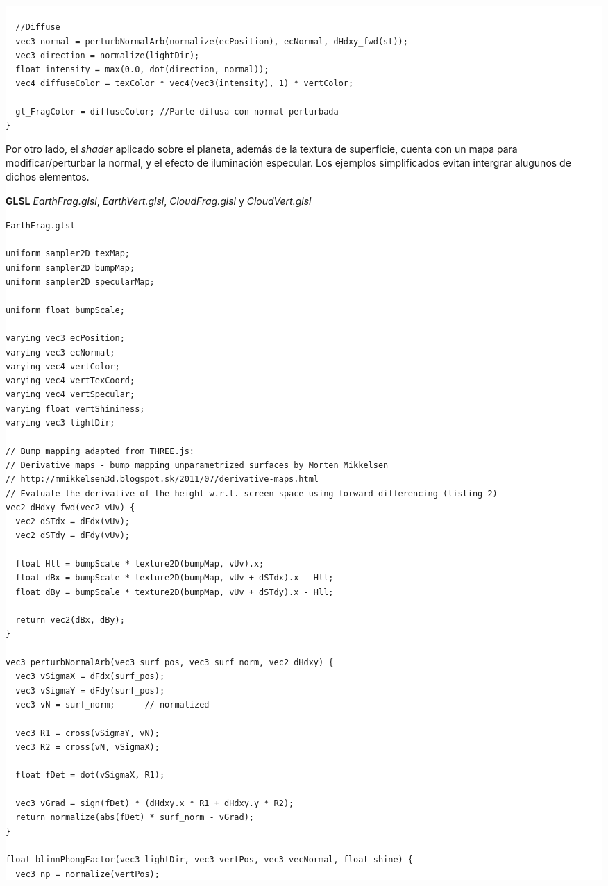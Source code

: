 ```

  //Diffuse
  vec3 normal = perturbNormalArb(normalize(ecPosition), ecNormal, dHdxy_fwd(st));  
  vec3 direction = normalize(lightDir);
  float intensity = max(0.0, dot(direction, normal));  
  vec4 diffuseColor = texColor * vec4(vec3(intensity), 1) * vertColor;

  gl_FragColor = diffuseColor; //Parte difusa con normal perturbada
}
```

Por otro lado, el *shader* aplicado sobre el planeta, además de la textura de superficie, cuenta con un mapa para modificar/perturbar la normal, y el efecto de iluminación especular. Los ejemplos simplificados evitan intergrar alugunos de dichos elementos.

**GLSL** *EarthFrag.glsl*, *EarthVert.glsl*,  *CloudFrag.glsl* y *CloudVert.glsl*
```
EarthFrag.glsl

uniform sampler2D texMap;
uniform sampler2D bumpMap;
uniform sampler2D specularMap;

uniform float bumpScale;

varying vec3 ecPosition;
varying vec3 ecNormal;
varying vec4 vertColor;
varying vec4 vertTexCoord;
varying vec4 vertSpecular;
varying float vertShininess;
varying vec3 lightDir;

// Bump mapping adapted from THREE.js:
// Derivative maps - bump mapping unparametrized surfaces by Morten Mikkelsen
// http://mmikkelsen3d.blogspot.sk/2011/07/derivative-maps.html
// Evaluate the derivative of the height w.r.t. screen-space using forward differencing (listing 2)
vec2 dHdxy_fwd(vec2 vUv) {
  vec2 dSTdx = dFdx(vUv);
  vec2 dSTdy = dFdy(vUv);

  float Hll = bumpScale * texture2D(bumpMap, vUv).x;
  float dBx = bumpScale * texture2D(bumpMap, vUv + dSTdx).x - Hll;
  float dBy = bumpScale * texture2D(bumpMap, vUv + dSTdy).x - Hll;

  return vec2(dBx, dBy);
}

vec3 perturbNormalArb(vec3 surf_pos, vec3 surf_norm, vec2 dHdxy) {
  vec3 vSigmaX = dFdx(surf_pos);
  vec3 vSigmaY = dFdy(surf_pos);
  vec3 vN = surf_norm;		// normalized

  vec3 R1 = cross(vSigmaY, vN);
  vec3 R2 = cross(vN, vSigmaX);

  float fDet = dot(vSigmaX, R1);

  vec3 vGrad = sign(fDet) * (dHdxy.x * R1 + dHdxy.y * R2);
  return normalize(abs(fDet) * surf_norm - vGrad);
}

float blinnPhongFactor(vec3 lightDir, vec3 vertPos, vec3 vecNormal, float shine) {
  vec3 np = normalize(vertPos);
```